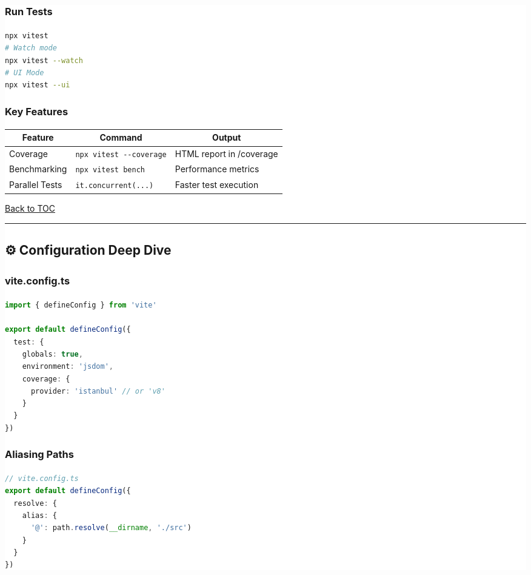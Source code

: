 ### Run Tests
```bash
npx vitest
# Watch mode
npx vitest --watch
# UI Mode
npx vitest --ui
```

### Key Features
| Feature         | Command                      | Output                               |
|-----------------|------------------------------|--------------------------------------|
| Coverage        | `npx vitest --coverage`      | HTML report in /coverage            |
| Benchmarking    | `npx vitest bench`           | Performance metrics                  |
| Parallel Tests  | `it.concurrent(...)`         | Faster test execution                |

[Back to TOC](#-table-of-contents)

---

## ⚙️ Configuration Deep Dive

### vite.config.ts
```typescript
import { defineConfig } from 'vite'

export default defineConfig({
  test: {
    globals: true,
    environment: 'jsdom',
    coverage: {
      provider: 'istanbul' // or 'v8'
    }
  }
})
```

### Aliasing Paths
```typescript
// vite.config.ts
export default defineConfig({
  resolve: {
    alias: {
      '@': path.resolve(__dirname, './src')
    }
  }
})
```
